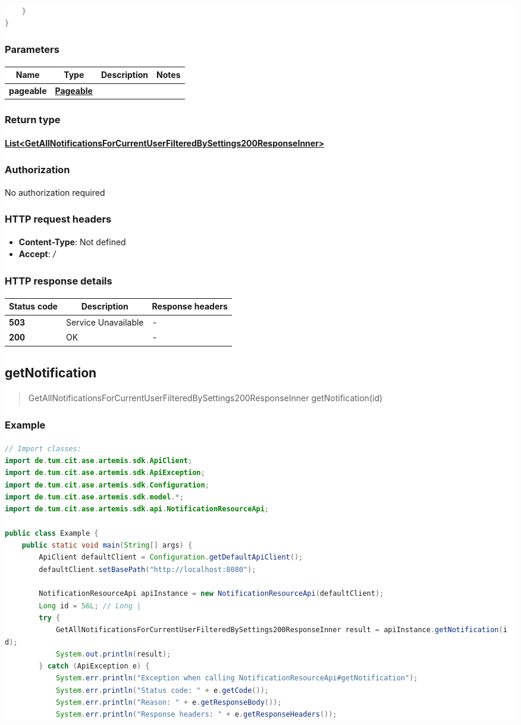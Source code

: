```java
    }
}
```

### Parameters


| Name | Type | Description  | Notes |
|------------- | ------------- | ------------- | -------------|
| **pageable** | [**Pageable**](Pageable.md)|  | |

### Return type

[**List&lt;GetAllNotificationsForCurrentUserFilteredBySettings200ResponseInner&gt;**](GetAllNotificationsForCurrentUserFilteredBySettings200ResponseInner.md)

### Authorization

No authorization required

### HTTP request headers

- **Content-Type**: Not defined
- **Accept**: */*

### HTTP response details
| Status code | Description | Response headers |
|-------------|-------------|------------------|
| **503** | Service Unavailable |  -  |
| **200** | OK |  -  |


## getNotification

> GetAllNotificationsForCurrentUserFilteredBySettings200ResponseInner getNotification(id)



### Example

```java
// Import classes:
import de.tum.cit.ase.artemis.sdk.ApiClient;
import de.tum.cit.ase.artemis.sdk.ApiException;
import de.tum.cit.ase.artemis.sdk.Configuration;
import de.tum.cit.ase.artemis.sdk.model.*;
import de.tum.cit.ase.artemis.sdk.api.NotificationResourceApi;

public class Example {
    public static void main(String[] args) {
        ApiClient defaultClient = Configuration.getDefaultApiClient();
        defaultClient.setBasePath("http://localhost:8080");

        NotificationResourceApi apiInstance = new NotificationResourceApi(defaultClient);
        Long id = 56L; // Long | 
        try {
            GetAllNotificationsForCurrentUserFilteredBySettings200ResponseInner result = apiInstance.getNotification(id);
            System.out.println(result);
        } catch (ApiException e) {
            System.err.println("Exception when calling NotificationResourceApi#getNotification");
            System.err.println("Status code: " + e.getCode());
            System.err.println("Reason: " + e.getResponseBody());
            System.err.println("Response headers: " + e.getResponseHeaders());
```
